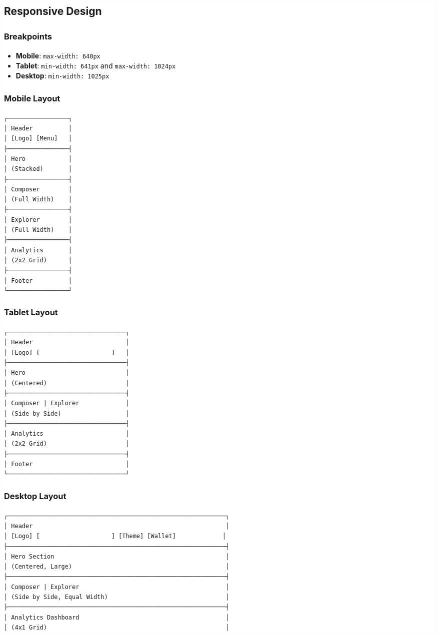 ## Responsive Design

### Breakpoints
- **Mobile**: `max-width: 640px`
- **Tablet**: `min-width: 641px` and `max-width: 1024px`
- **Desktop**: `min-width: 1025px`

### Mobile Layout
```
┌─────────────────┐
│ Header          │
│ [Logo] [Menu]   │
├─────────────────┤
│ Hero            │
│ (Stacked)       │
├─────────────────┤
│ Composer        │
│ (Full Width)    │
├─────────────────┤
│ Explorer        │
│ (Full Width)    │
├─────────────────┤
│ Analytics       │
│ (2x2 Grid)      │
├─────────────────┤
│ Footer          │
└─────────────────┘
```

### Tablet Layout
```
┌─────────────────────────────────┐
│ Header                          │
│ [Logo] [                    ]   │
├─────────────────────────────────┤
│ Hero                            │
│ (Centered)                      │
├─────────────────────────────────┤
│ Composer | Explorer             │
│ (Side by Side)                  │
├─────────────────────────────────┤
│ Analytics                       │
│ (2x2 Grid)                      │
├─────────────────────────────────┤
│ Footer                          │
└─────────────────────────────────┘
```

### Desktop Layout
```
┌─────────────────────────────────────────────────────────────┐
│ Header                                                      │
│ [Logo] [                    ] [Theme] [Wallet]             │
├─────────────────────────────────────────────────────────────┤
│ Hero Section                                                │
│ (Centered, Large)                                           │
├─────────────────────────────────────────────────────────────┤
│ Composer | Explorer                                         │
│ (Side by Side, Equal Width)                                 │
├─────────────────────────────────────────────────────────────┤
│ Analytics Dashboard                                         │
│ (4x1 Grid)                                                  │
```
